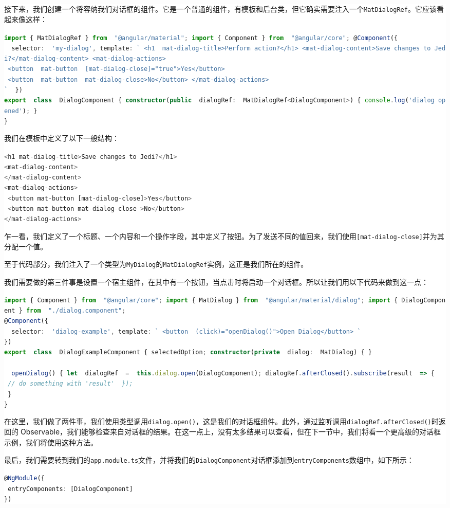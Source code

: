 接下来，我们创建一个将容纳我们对话框的组件。它是一个普通的组件，有模板和后台类，但它确实需要注入一个`MatDialogRef`。它应该看起来像这样：

```ts
import { MatDialogRef } from  "@angular/material"; import { Component } from  "@angular/core"; @Component({
  selector:  'my-dialog', template: ` <h1  mat-dialog-title>Perform action?</h1> <mat-dialog-content>Save changes to Jedi?</mat-dialog-content> <mat-dialog-actions>
 <button  mat-button  [mat-dialog-close]="true">Yes</button>
 <button  mat-button  mat-dialog-close>No</button> </mat-dialog-actions>
`  })
export  class  DialogComponent { constructor(public  dialogRef:  MatDialogRef<DialogComponent>) { console.log('dialog opened'); }
}
```

我们在模板中定义了以下一般结构：

```ts
<h1 mat-dialog-title>Save changes to Jedi?</h1>
<mat-dialog-content>
</mat-dialog-content>
<mat-dialog-actions>
 <button mat-button [mat-dialog-close]>Yes</button>
 <button mat-button mat-dialog-close >No</button> 
</mat-dialog-actions>
```

乍一看，我们定义了一个标题、一个内容和一个操作字段，其中定义了按钮。为了发送不同的值回来，我们使用`[mat-dialog-close]`并为其分配一个值。

至于代码部分，我们注入了一个类型为`MyDialog`的`MatDialogRef`实例，这正是我们所在的组件。

我们需要做的第三件事是设置一个宿主组件，在其中有一个按钮，当点击时将启动一个对话框。所以让我们用以下代码来做到这一点：

```ts
import { Component } from  "@angular/core"; import { MatDialog } from  "@angular/material/dialog"; import { DialogComponent } from  "./dialog.component"; 
@Component({
  selector:  'dialog-example', template: ` <button  (click)="openDialog()">Open Dialog</button> `
})
export  class  DialogExampleComponent { selectedOption; constructor(private  dialog:  MatDialog) { }

  openDialog() { let  dialogRef  =  this.dialog.open(DialogComponent); dialogRef.afterClosed().subscribe(result  => {
 // do something with 'result'  });
 }
}
```

在这里，我们做了两件事，我们使用类型调用`dialog.open()`，这是我们的对话框组件。此外，通过监听调用`dialogRef.afterClosed()`时返回的 Observable，我们能够检查来自对话框的结果。在这一点上，没有太多结果可以查看，但在下一节中，我们将看一个更高级的对话框示例，我们将使用这种方法。

最后，我们需要转到我们的`app.module.ts`文件，并将我们的`DialogComponent`对话框添加到`entryComponents`数组中，如下所示：

```ts
@NgModule({
 entryComponents: [DialogComponent]
})
```
